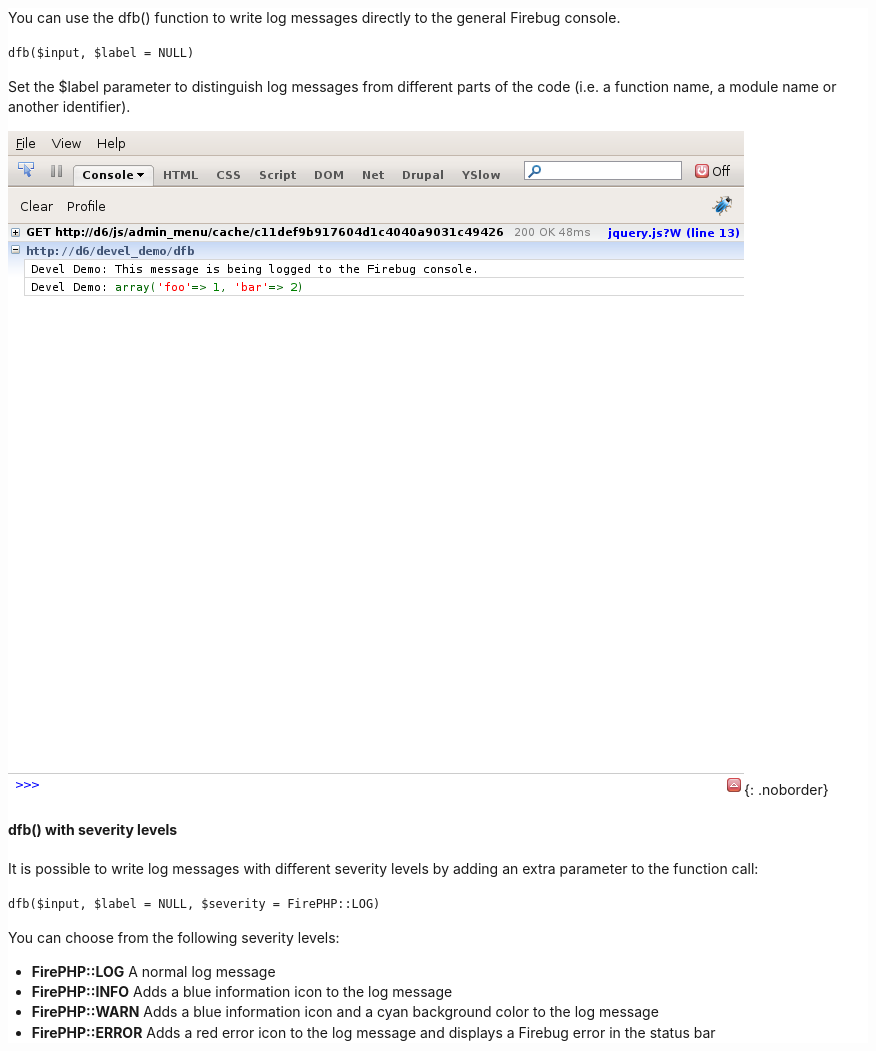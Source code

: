 You can use the dfb() function to write log messages directly to the general Firebug console.

    dfb($input, $label = NULL)

Set the $label parameter to distinguish log messages from different parts of the code (i.e. a function name, a module name or another identifier).

[![dfb()](/img/tutorials/debugging-drupal/firephp-dfb.png)](/img/tutorials/debugging-drupal/firephp-dfb.png){: .noborder}

#### dfb() with severity levels

It is possible to write log messages with different severity levels by adding an extra parameter to the function call:

    dfb($input, $label = NULL, $severity = FirePHP::LOG)

You can choose from the following severity levels:

* **FirePHP::LOG** A normal log message
* **FirePHP::INFO** Adds a blue information icon to the log message
* **FirePHP::WARN** Adds a blue information icon and a cyan background color to the log message
* **FirePHP::ERROR** Adds a red error icon to the log message and displays a Firebug error in the status bar
